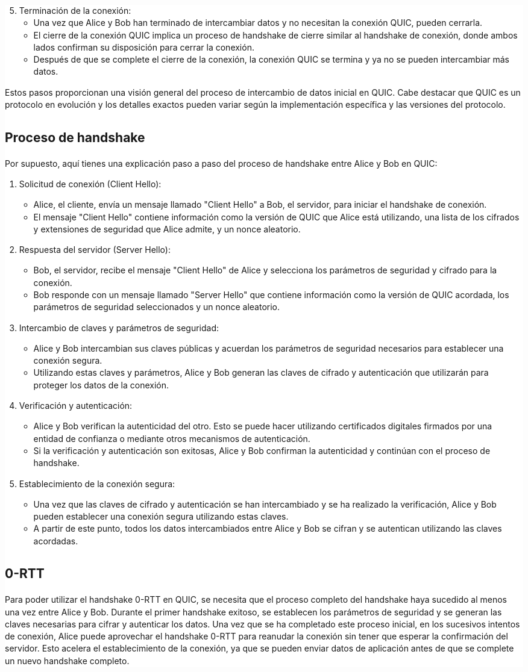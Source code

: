 5. Terminación de la conexión:
   - Una vez que Alice y Bob han terminado de intercambiar datos y no necesitan la conexión QUIC, pueden cerrarla.
   - El cierre de la conexión QUIC implica un proceso de handshake de cierre similar al handshake de conexión, donde ambos lados confirman su disposición para cerrar la conexión.
   - Después de que se complete el cierre de la conexión, la conexión QUIC se termina y ya no se pueden intercambiar más datos.

Estos pasos proporcionan una visión general del proceso de intercambio de datos inicial en QUIC. Cabe destacar que QUIC es un protocolo en evolución y los detalles exactos pueden variar según la implementación específica y las versiones del protocolo.


## Proceso de handshake


Por supuesto, aquí tienes una explicación paso a paso del proceso de handshake entre Alice y Bob en QUIC:

1. Solicitud de conexión (Client Hello):
   - Alice, el cliente, envía un mensaje llamado "Client Hello" a Bob, el servidor, para iniciar el handshake de conexión.
   - El mensaje "Client Hello" contiene información como la versión de QUIC que Alice está utilizando, una lista de los cifrados y extensiones de seguridad que Alice admite, y un nonce aleatorio.

2. Respuesta del servidor (Server Hello):
   - Bob, el servidor, recibe el mensaje "Client Hello" de Alice y selecciona los parámetros de seguridad y cifrado para la conexión.
   - Bob responde con un mensaje llamado "Server Hello" que contiene información como la versión de QUIC acordada, los parámetros de seguridad seleccionados y un nonce aleatorio.

3. Intercambio de claves y parámetros de seguridad:
   - Alice y Bob intercambian sus claves públicas y acuerdan los parámetros de seguridad necesarios para establecer una conexión segura.
   - Utilizando estas claves y parámetros, Alice y Bob generan las claves de cifrado y autenticación que utilizarán para proteger los datos de la conexión.

4. Verificación y autenticación:
   - Alice y Bob verifican la autenticidad del otro. Esto se puede hacer utilizando certificados digitales firmados por una entidad de confianza o mediante otros mecanismos de autenticación.
   - Si la verificación y autenticación son exitosas, Alice y Bob confirman la autenticidad y continúan con el proceso de handshake.

5. Establecimiento de la conexión segura:
   - Una vez que las claves de cifrado y autenticación se han intercambiado y se ha realizado la verificación, Alice y Bob pueden establecer una conexión segura utilizando estas claves.
   - A partir de este punto, todos los datos intercambiados entre Alice y Bob se cifran y se autentican utilizando las claves acordadas.

## 0-RTT
Para poder utilizar el handshake 0-RTT en QUIC, se necesita que el proceso completo del handshake haya sucedido al menos una vez entre Alice y Bob. Durante el primer handshake exitoso, se establecen los parámetros de seguridad y se generan las claves necesarias para cifrar y autenticar los datos. Una vez que se ha completado este proceso inicial, en los sucesivos intentos de conexión, Alice puede aprovechar el handshake 0-RTT para reanudar la conexión sin tener que esperar la confirmación del servidor. Esto acelera el establecimiento de la conexión, ya que se pueden enviar datos de aplicación antes de que se complete un nuevo handshake completo.
